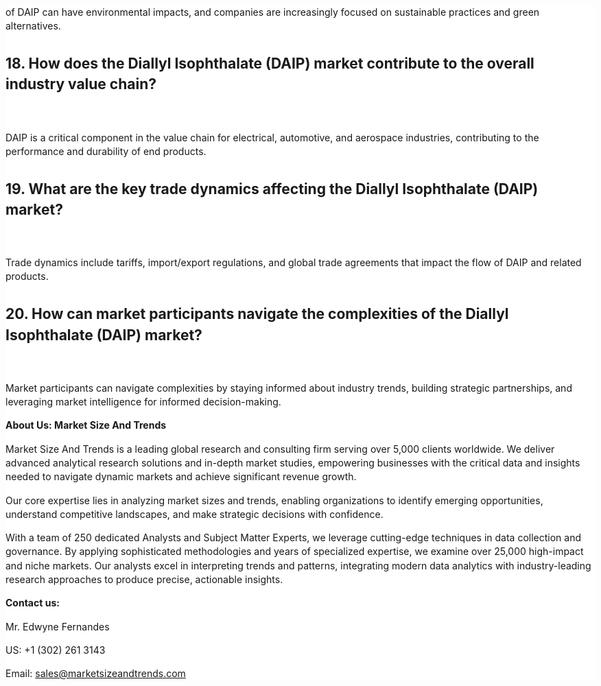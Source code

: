 of DAIP can have environmental impacts, and companies are increasingly focused on sustainable practices and green alternatives.</p><h2>18. How does the Diallyl Isophthalate (DAIP) market contribute to the overall industry value chain?</h2><p>&nbsp;</p><p>DAIP is a critical component in the value chain for electrical, automotive, and aerospace industries, contributing to the performance and durability of end products.</p><h2>19. What are the key trade dynamics affecting the Diallyl Isophthalate (DAIP) market?</h2><p>&nbsp;</p><p>Trade dynamics include tariffs, import/export regulations, and global trade agreements that impact the flow of DAIP and related products.</p><h2>20. How can market participants navigate the complexities of the Diallyl Isophthalate (DAIP) market?</h2><p>&nbsp;</p><p>Market participants can navigate complexities by staying informed about industry trends, building strategic partnerships, and leveraging market intelligence for informed decision-making.</p></body></html></p><p><strong>About Us:&nbsp;Market Size And Trends</strong></p><p>Market Size And Trends&nbsp;is a leading global research and consulting firm serving over 5,000 clients worldwide. We deliver advanced analytical research solutions and in-depth market studies, empowering businesses with the critical data and insights needed to navigate dynamic markets and achieve significant revenue growth.</p><p>Our core expertise lies in analyzing market sizes and trends, enabling organizations to identify emerging opportunities, understand competitive landscapes, and make strategic decisions with confidence.</p><p>With a team of 250 dedicated Analysts and Subject Matter Experts, we leverage cutting-edge techniques in data collection and governance. By applying sophisticated methodologies and years of specialized expertise, we examine over 25,000 high-impact and niche markets. Our analysts excel in interpreting trends and patterns, integrating modern data analytics with industry-leading research approaches to produce precise, actionable insights.</p><p><strong>Contact us:</strong></p><p>Mr. Edwyne Fernandes</p><p>US: +1 (302) 261 3143</p><p>Email: <a href="mailto:sales@marketsizeandtrends.com">sales@marketsizeandtrends.com</a>&nbsp;</p>
